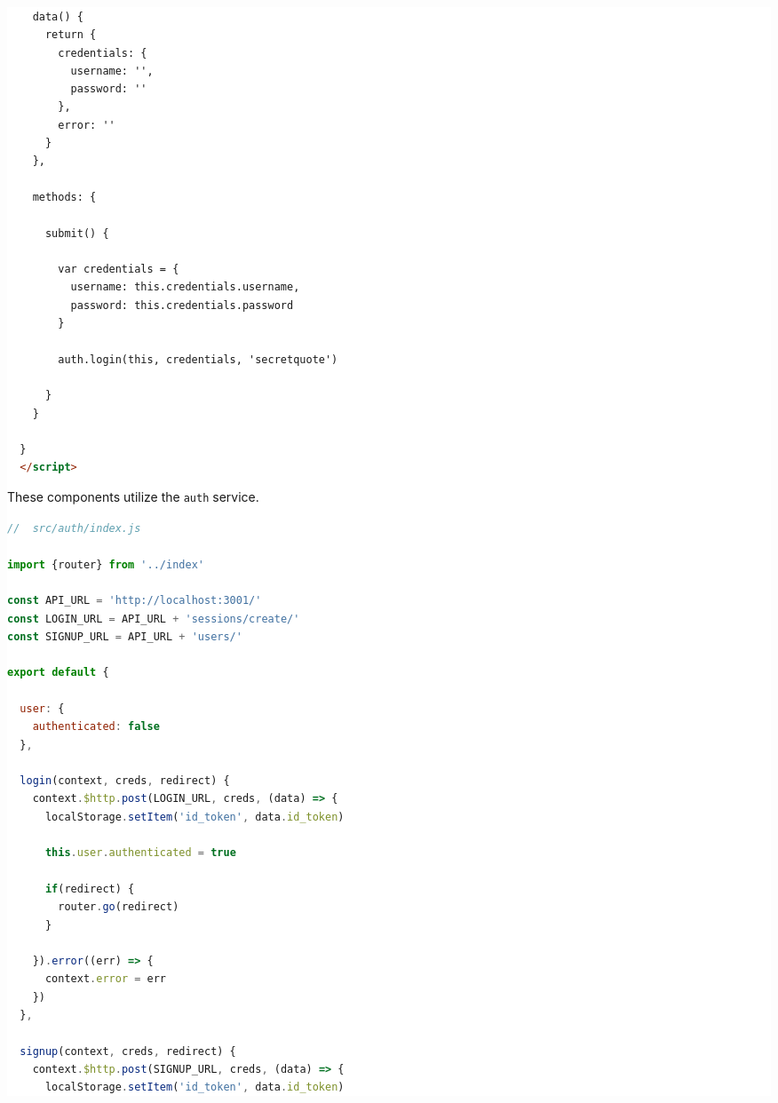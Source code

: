 ```html
    data() {
      return {
        credentials: {
          username: '',
          password: ''
        },
        error: ''
      }
    },

    methods: {

      submit() {

        var credentials = {
          username: this.credentials.username,
          password: this.credentials.password
        }

        auth.login(this, credentials, 'secretquote')

      }
    }
    
  }
  </script>
```

These components utilize the `auth` service.

```js
//  src/auth/index.js

import {router} from '../index'

const API_URL = 'http://localhost:3001/'
const LOGIN_URL = API_URL + 'sessions/create/'
const SIGNUP_URL = API_URL + 'users/'

export default {

  user: {
    authenticated: false
  },

  login(context, creds, redirect) {
    context.$http.post(LOGIN_URL, creds, (data) => {
      localStorage.setItem('id_token', data.id_token)

      this.user.authenticated = true

      if(redirect) {
        router.go(redirect)        
      }

    }).error((err) => {
      context.error = err
    })
  },

  signup(context, creds, redirect) {
    context.$http.post(SIGNUP_URL, creds, (data) => {
      localStorage.setItem('id_token', data.id_token)

```